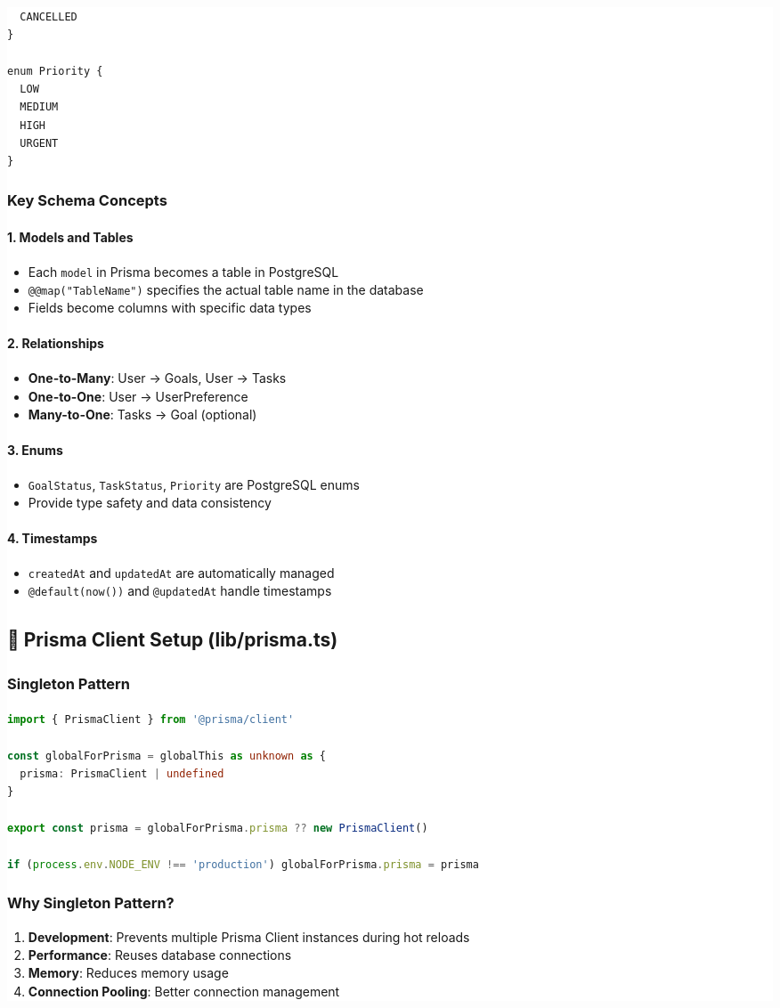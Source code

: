 ```prisma
  CANCELLED
}

enum Priority {
  LOW
  MEDIUM
  HIGH
  URGENT
}
```

### Key Schema Concepts

#### 1. **Models and Tables**
- Each `model` in Prisma becomes a table in PostgreSQL
- `@@map("TableName")` specifies the actual table name in the database
- Fields become columns with specific data types

#### 2. **Relationships**
- **One-to-Many**: User → Goals, User → Tasks
- **One-to-One**: User → UserPreference
- **Many-to-One**: Tasks → Goal (optional)

#### 3. **Enums**
- `GoalStatus`, `TaskStatus`, `Priority` are PostgreSQL enums
- Provide type safety and data consistency

#### 4. **Timestamps**
- `createdAt` and `updatedAt` are automatically managed
- `@default(now())` and `@updatedAt` handle timestamps

## 🔧 Prisma Client Setup (lib/prisma.ts)

### Singleton Pattern

```typescript
import { PrismaClient } from '@prisma/client'

const globalForPrisma = globalThis as unknown as {
  prisma: PrismaClient | undefined
}

export const prisma = globalForPrisma.prisma ?? new PrismaClient()

if (process.env.NODE_ENV !== 'production') globalForPrisma.prisma = prisma
```

### Why Singleton Pattern?

1. **Development**: Prevents multiple Prisma Client instances during hot reloads
2. **Performance**: Reuses database connections
3. **Memory**: Reduces memory usage
4. **Connection Pooling**: Better connection management
